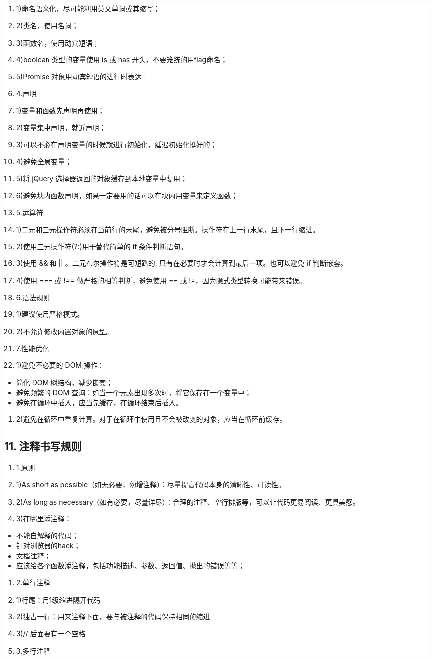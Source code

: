 1. 1)命名语义化，尽可能利用英文单词或其缩写；
2. 2)类名，使用名词；
3. 3)函数名，使用动宾短语；
4. 4)boolean 类型的变量使用 is 或 has 开头，不要笼统的用flag命名；
5. 5)Promise 对象用动宾短语的进行时表达；

1. 4.声明

1. 1)变量和函数先声明再使用；
2. 2)变量集中声明，就近声明；
3. 3)可以不必在声明变量的时候就进行初始化，延迟初始化挺好的；
4. 4)避免全局变量；
5. 5)将 jQuery 选择器返回的对象缓存到本地变量中复用；
6. 6)避免块内函数声明，如果一定要用的话可以在块内用变量来定义函数；

1. 5.运算符

1. 1)二元和三元操作符必须在当前行的末尾，避免被分号阻断。操作符在上一行末尾，且下一行缩进。
2. 2)使用三元操作符(?:)用于替代简单的 if 条件判断语句。
3. 3)使用 &amp;&amp; 和 || 。二元布尔操作符是可短路的, 只有在必要时才会计算到最后一项。也可以避免 if 判断嵌套。
4. 4)使用 === 或 !== 做严格的相等判断，避免使用 == 或 !=，因为隐式类型转换可能带来错误。

1. 6.语法规则

1. 1)建议使用严格模式。
2. 2)不允许修改内置对象的原型。

1. 7.性能优化

1. 1)避免不必要的 DOM 操作：

- 简化 DOM 树结构，减少嵌套；
- 避免频繁的 DOM 查询：如当一个元素出现多次时，将它保存在一个变量中；
- 避免在循环中插入，应当先缓存，在循环结束后插入。

1. 2)避免在循环中重复计算。对于在循环中使用且不会被改变的对象，应当在循环前缓存。


## 11. **注释书写规则**

1. 1.原则

1. 1)As short as possible（如无必要，勿增注释）：尽量提高代码本身的清晰性、可读性。
2. 2)As long as necessary（如有必要，尽量详尽）：合理的注释、空行排版等，可以让代码更易阅读、更具美感。
3. 3)在哪里添注释：
  - 不能自解释的代码；
  - 针对浏览器的hack；
  - 文档注释；
  - 应该给各个函数添注释，包括功能描述、参数、返回值、抛出的错误等等；

1. 2.单行注释

1. 1)行尾：用1级缩进隔开代码
2. 2)独占一行：用来注释下面，要与被注释的代码保持相同的缩进
3. 3)// 后面要有一个空格

1. 3.多行注释

